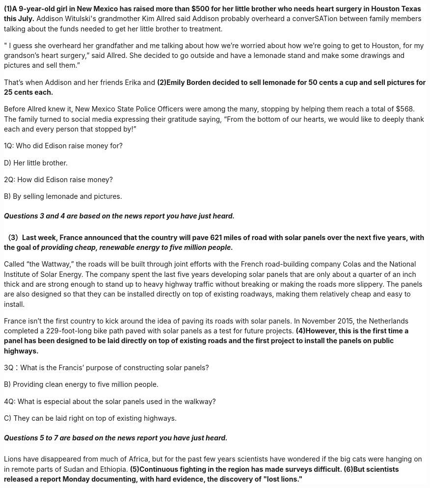 **(1)A 9-year-old girl in New Mexico has raised more than $500 for her little brother who needs heart surgery in Houston Texas this July.** Addison Witulski's grandmother Kim Allred said Addison probably overheard a converSATion between family members talking about the funds needed to get her little brother to treatment.

" I guess she overheard her grandfather and me talking about how we’re worried about how we’re going to get to Houston, for my grandson’s heart surgery,” said Allred. She decided to go outside and have a lemonade stand and make some drawings and pictures and sell them.”

That’s when Addison and her friends Erika and **(2)Emily Borden decided to sell lemonade for 50 cents a cup and sell pictures for 25 cents each.**

Before Allred knew it, New Mexico State Police Officers were among the many, stopping by helping them reach a total of $568. The family turned to social media expressing their gratitude saying, “From the bottom of our hearts, we would like to deeply thank each and every person that stopped by!”

1Q: Who did Edison raise money for?

D) Her little brother.

2Q: How did Edison raise money?

B) By selling lemonade and pictures.

##### Questions 3 and 4 are based on the news report you have just heard.

**（3）Last week, France announced that the country will pave 621 miles of road with solar panels over the next five years, with the goal of *providing cheap, renewable energy to five million people.***

Called “the Wattway,” the roads will be built through joint efforts with the French road-building company Colas and the National Institute of Solar Energy. The company spent the last five years developing solar panels that are only about a quarter of an inch thick and are strong enough to stand up to heavy highway traffic without breaking or making the roads more slippery. The panels are also designed so that they can be installed directly on top of existing roadways, making them relatively cheap and easy to install.

France isn’t the first country to kick around the idea of paving its roads with solar panels. In November 2015, the Netherlands completed a 229-foot-long bike path paved with solar panels as a test for future projects. **(4)However, this is the first time a panel has been designed to be laid directly on top of existing roads and the first project to install the panels on public highways.**

3Q：What is the Francis’ purpose of constructing solar panels?

B) Providing clean energy to five million people.

4Q: What is especial about the solar panels used in the walkway?

C) They can be laid right on top of existing highways.

##### Questions 5 to 7 are based on the news report you have just heard.

Lions have disappeared from much of Africa, but for the past few years scientists have wondered if the big cats were hanging on in remote parts of Sudan and Ethiopia. **(5)Continuous fighting in the region has made surveys difficult. (6)But scientists released a report Monday documenting, with hard evidence, the discovery of "lost lions."**
